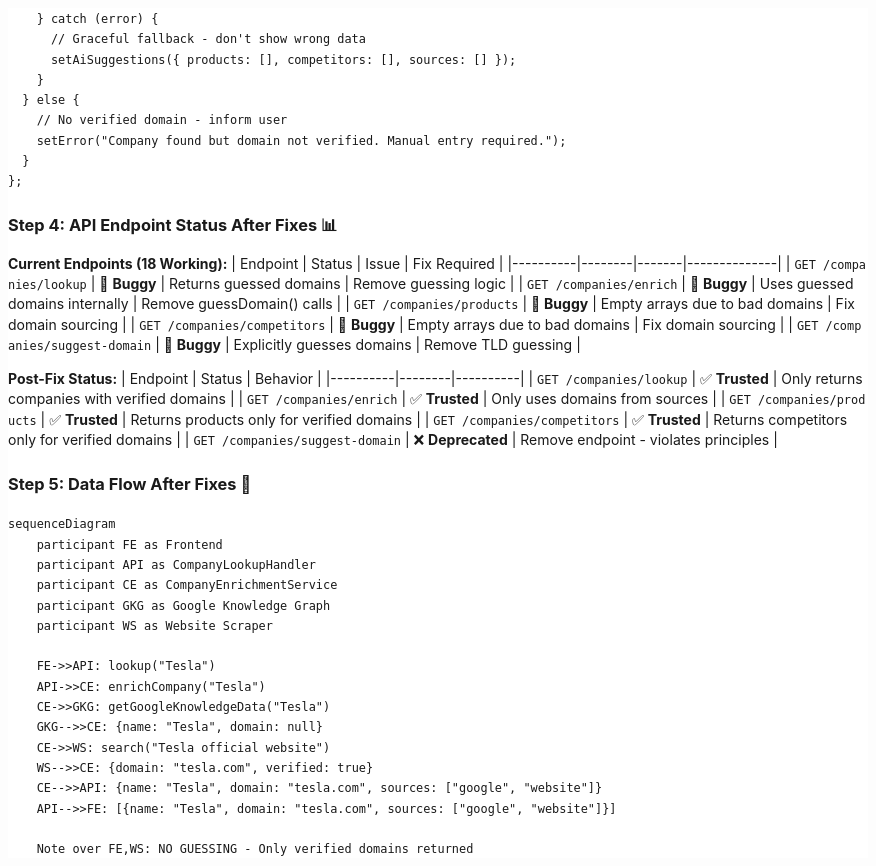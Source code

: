 ```tsx
    } catch (error) {
      // Graceful fallback - don't show wrong data
      setAiSuggestions({ products: [], competitors: [], sources: [] });
    }
  } else {
    // No verified domain - inform user
    setError("Company found but domain not verified. Manual entry required.");
  }
};
```

### Step 4: API Endpoint Status After Fixes 📊

**Current Endpoints (18 Working):**
| Endpoint | Status | Issue | Fix Required |
|----------|--------|-------|--------------|
| `GET /companies/lookup` | 🔶 **Buggy** | Returns guessed domains | Remove guessing logic |
| `GET /companies/enrich` | 🔶 **Buggy** | Uses guessed domains internally | Remove guessDomain() calls |
| `GET /companies/products` | 🔶 **Buggy** | Empty arrays due to bad domains | Fix domain sourcing |
| `GET /companies/competitors` | 🔶 **Buggy** | Empty arrays due to bad domains | Fix domain sourcing |
| `GET /companies/suggest-domain` | 🔶 **Buggy** | Explicitly guesses domains | Remove TLD guessing |

**Post-Fix Status:**
| Endpoint | Status | Behavior |
|----------|--------|----------|
| `GET /companies/lookup` | ✅ **Trusted** | Only returns companies with verified domains |
| `GET /companies/enrich` | ✅ **Trusted** | Only uses domains from sources |
| `GET /companies/products` | ✅ **Trusted** | Returns products only for verified domains |
| `GET /companies/competitors` | ✅ **Trusted** | Returns competitors only for verified domains |
| `GET /companies/suggest-domain` | ❌ **Deprecated** | Remove endpoint - violates principles |

### Step 5: Data Flow After Fixes 🔄

```mermaid
sequenceDiagram
    participant FE as Frontend
    participant API as CompanyLookupHandler
    participant CE as CompanyEnrichmentService
    participant GKG as Google Knowledge Graph
    participant WS as Website Scraper
    
    FE->>API: lookup("Tesla")
    API->>CE: enrichCompany("Tesla")
    CE->>GKG: getGoogleKnowledgeData("Tesla")
    GKG-->>CE: {name: "Tesla", domain: null}
    CE->>WS: search("Tesla official website")
    WS-->>CE: {domain: "tesla.com", verified: true}
    CE-->>API: {name: "Tesla", domain: "tesla.com", sources: ["google", "website"]}
    API-->>FE: [{name: "Tesla", domain: "tesla.com", sources: ["google", "website"]}]
    
    Note over FE,WS: NO GUESSING - Only verified domains returned
```
